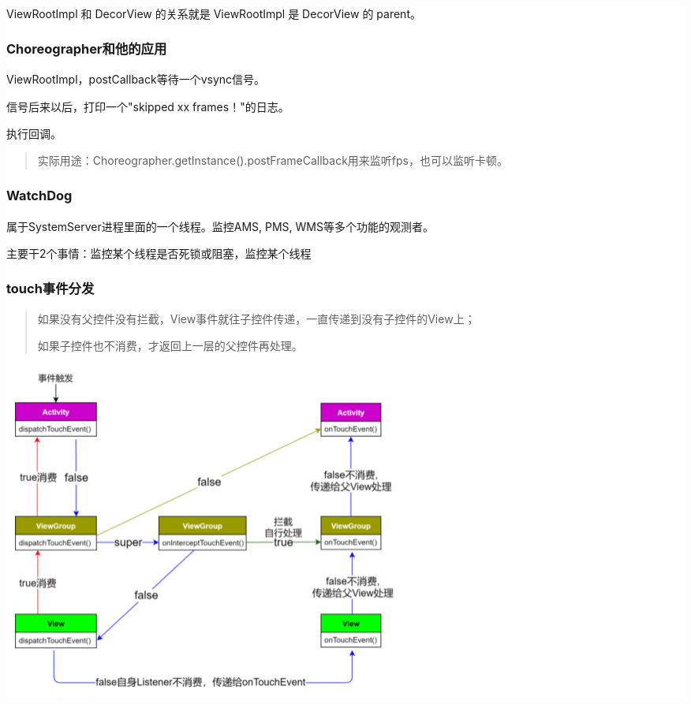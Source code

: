 ViewRootImpl 和 DecorView 的关系就是 ViewRootImpl 是 DecorView 的 parent。

### Choreographer和他的应用

ViewRootImpl，postCallback等待一个vsync信号。

信号后来以后，打印一个"skipped xx frames！"的日志。

执行回调。

>  实际用途：Choreographer.getInstance().postFrameCallback用来监听fps，也可以监听卡顿。



### WatchDog

属于SystemServer进程里面的一个线程。监控AMS, PMS, WMS等多个功能的观测者。

主要干2个事情：监控某个线程是否死锁或阻塞，监控某个线程



### touch事件分发

> 如果没有父控件没有拦截，View事件就往子控件传递，一直传递到没有子控件的View上；
>
> 如果子控件也不消费，才返回上一层的父控件再处理。

<img src="./pictures/截屏2025-08-15 21.43.53.png" alt="截屏2025-08-15 21.43.53" style="zoom:50%;" />
